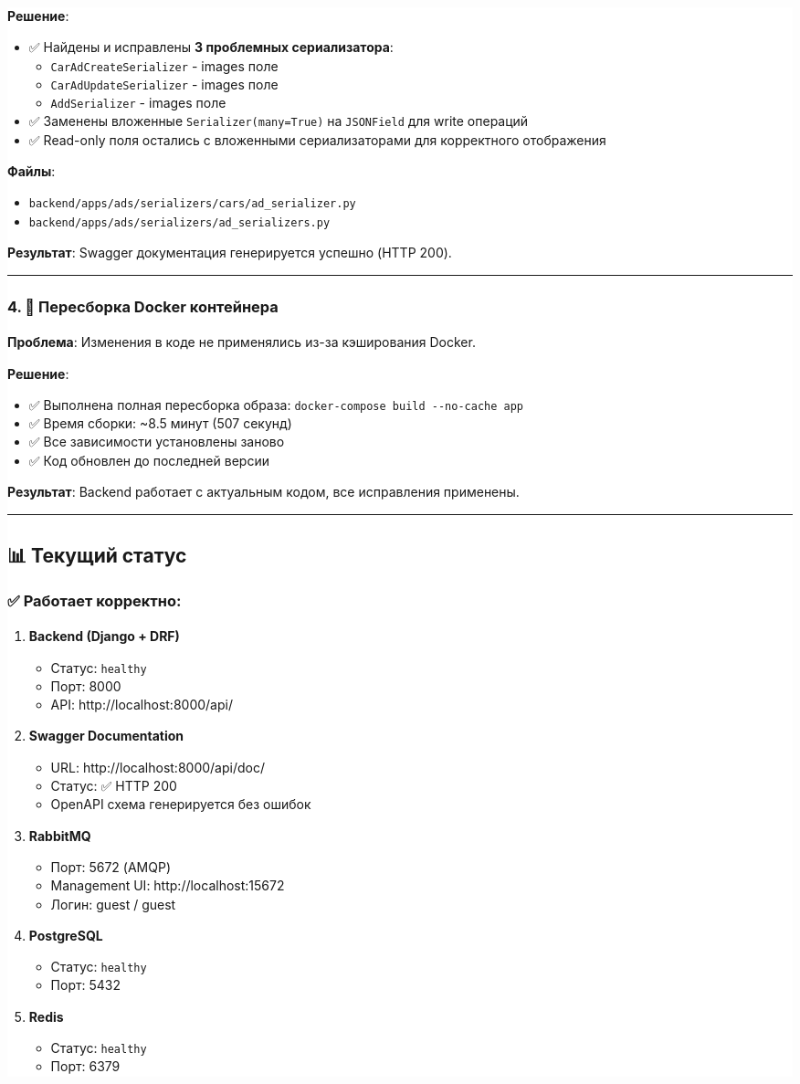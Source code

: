 **Решение**:
- ✅ Найдены и исправлены **3 проблемных сериализатора**:
  - `CarAdCreateSerializer` - images поле
  - `CarAdUpdateSerializer` - images поле
  - `AddSerializer` - images поле
- ✅ Заменены вложенные `Serializer(many=True)` на `JSONField` для write операций
- ✅ Read-only поля остались с вложенными сериализаторами для корректного отображения

**Файлы**:
- `backend/apps/ads/serializers/cars/ad_serializer.py`
- `backend/apps/ads/serializers/ad_serializers.py`

**Результат**: Swagger документация генерируется успешно (HTTP 200).

---

### 4. 🐳 Пересборка Docker контейнера

**Проблема**: Изменения в коде не применялись из-за кэширования Docker.

**Решение**:
- ✅ Выполнена полная пересборка образа: `docker-compose build --no-cache app`
- ✅ Время сборки: ~8.5 минут (507 секунд)
- ✅ Все зависимости установлены заново
- ✅ Код обновлен до последней версии

**Результат**: Backend работает с актуальным кодом, все исправления применены.

---

## 📊 Текущий статус

### ✅ Работает корректно:

1. **Backend (Django + DRF)**
   - Статус: `healthy`
   - Порт: 8000
   - API: http://localhost:8000/api/

2. **Swagger Documentation**
   - URL: http://localhost:8000/api/doc/
   - Статус: ✅ HTTP 200
   - OpenAPI схема генерируется без ошибок

3. **RabbitMQ**
   - Порт: 5672 (AMQP)
   - Management UI: http://localhost:15672
   - Логин: guest / guest

4. **PostgreSQL**
   - Статус: `healthy`
   - Порт: 5432

5. **Redis**
   - Статус: `healthy`
   - Порт: 6379
